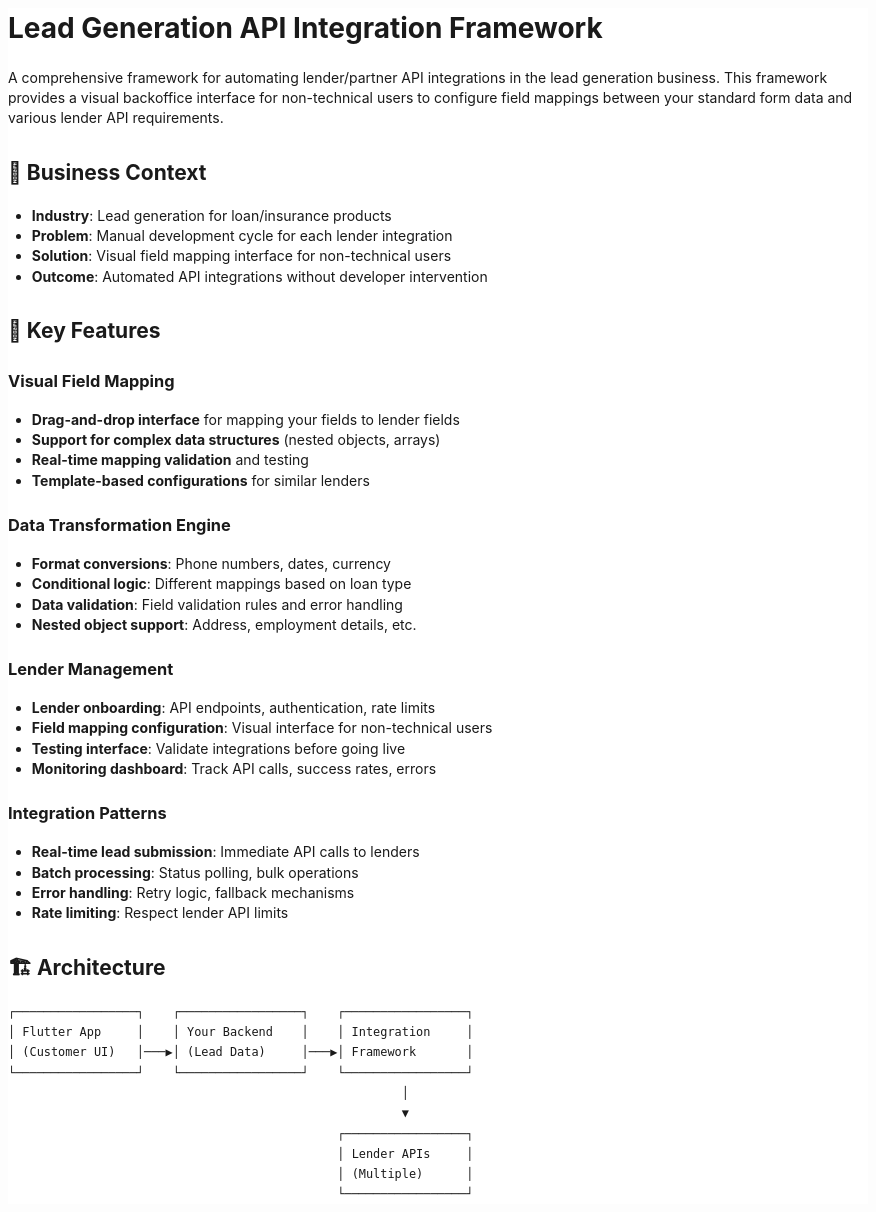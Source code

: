 # Lead Generation API Integration Framework

A comprehensive framework for automating lender/partner API integrations in the lead generation business. This framework provides a visual backoffice interface for non-technical users to configure field mappings between your standard form data and various lender API requirements.

## 🎯 **Business Context**

- **Industry**: Lead generation for loan/insurance products
- **Problem**: Manual development cycle for each lender integration
- **Solution**: Visual field mapping interface for non-technical users
- **Outcome**: Automated API integrations without developer intervention

## 🚀 **Key Features**

### **Visual Field Mapping**
- **Drag-and-drop interface** for mapping your fields to lender fields
- **Support for complex data structures** (nested objects, arrays)
- **Real-time mapping validation** and testing
- **Template-based configurations** for similar lenders

### **Data Transformation Engine**
- **Format conversions**: Phone numbers, dates, currency
- **Conditional logic**: Different mappings based on loan type
- **Data validation**: Field validation rules and error handling
- **Nested object support**: Address, employment details, etc.

### **Lender Management**
- **Lender onboarding**: API endpoints, authentication, rate limits
- **Field mapping configuration**: Visual interface for non-technical users
- **Testing interface**: Validate integrations before going live
- **Monitoring dashboard**: Track API calls, success rates, errors

### **Integration Patterns**
- **Real-time lead submission**: Immediate API calls to lenders
- **Batch processing**: Status polling, bulk operations
- **Error handling**: Retry logic, fallback mechanisms
- **Rate limiting**: Respect lender API limits

## 🏗️ **Architecture**

```
┌─────────────────┐    ┌─────────────────┐    ┌─────────────────┐
│ Flutter App     │    │ Your Backend    │    │ Integration     │
│ (Customer UI)   │───▶│ (Lead Data)     │───▶│ Framework       │
└─────────────────┘    └─────────────────┘    └─────────────────┘
                                                       │
                                                       ▼
                                              ┌─────────────────┐
                                              │ Lender APIs     │
                                              │ (Multiple)      │
                                              └─────────────────┘
```
